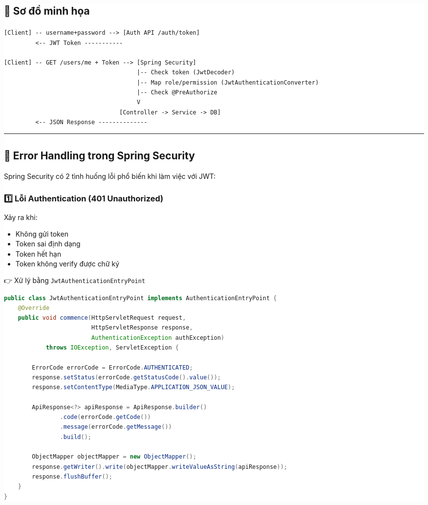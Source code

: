 ## 🔵 Sơ đồ minh họa

```
[Client] -- username+password --> [Auth API /auth/token]
         <-- JWT Token -----------

[Client] -- GET /users/me + Token --> [Spring Security]
                                      |-- Check token (JwtDecoder)
                                      |-- Map role/permission (JwtAuthenticationConverter)
                                      |-- Check @PreAuthorize
                                      V
                                 [Controller -> Service -> DB]
         <-- JSON Response --------------
```

---

## 🔴 Error Handling trong Spring Security

Spring Security có 2 tình huống lỗi phổ biến khi làm việc với JWT:

### 1️⃣ Lỗi Authentication (401 Unauthorized)

Xảy ra khi:
* Không gửi token
* Token sai định dạng
* Token hết hạn
* Token không verify được chữ ký

👉 Xử lý bằng `JwtAuthenticationEntryPoint`

```java
public class JwtAuthenticationEntryPoint implements AuthenticationEntryPoint {
    @Override
    public void commence(HttpServletRequest request,
                         HttpServletResponse response,
                         AuthenticationException authException)
            throws IOException, ServletException {

        ErrorCode errorCode = ErrorCode.AUTHENTICATED;
        response.setStatus(errorCode.getStatusCode().value());
        response.setContentType(MediaType.APPLICATION_JSON_VALUE);

        ApiResponse<?> apiResponse = ApiResponse.builder()
                .code(errorCode.getCode())
                .message(errorCode.getMessage())
                .build();

        ObjectMapper objectMapper = new ObjectMapper();
        response.getWriter().write(objectMapper.writeValueAsString(apiResponse));
        response.flushBuffer();
    }
}
```
